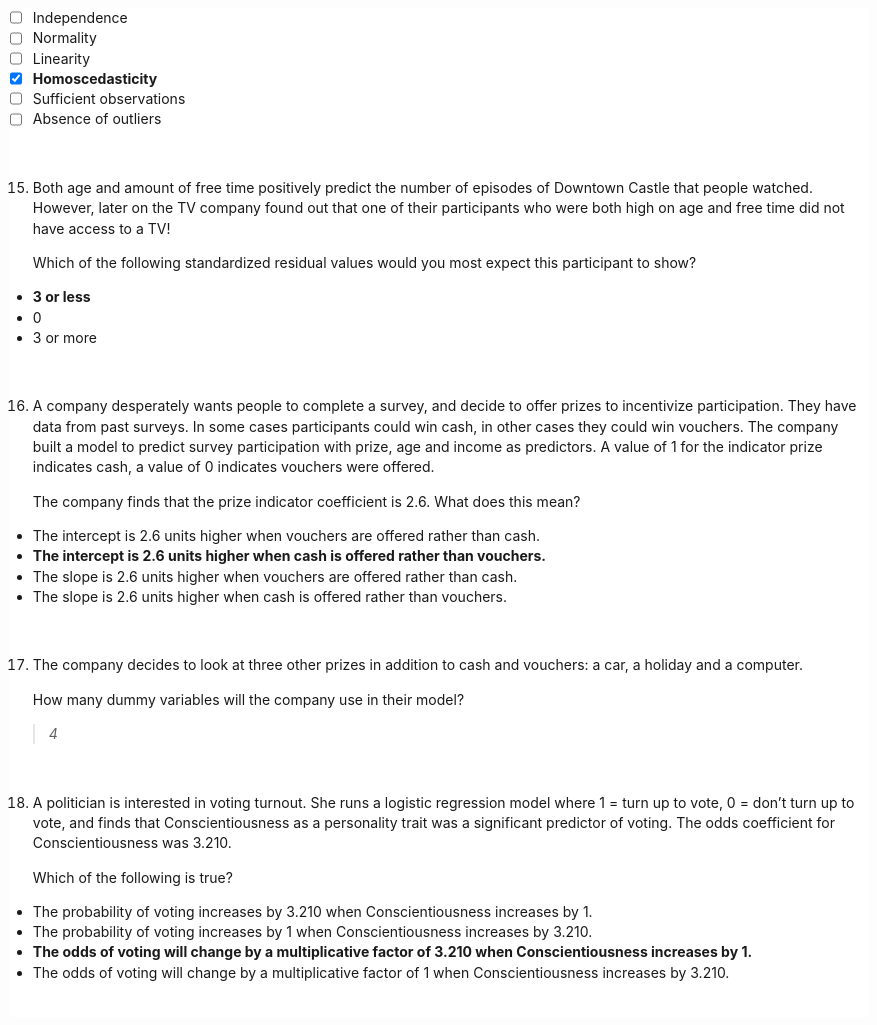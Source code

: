- [ ]  Independence
- [ ]  Normality
- [ ]  Linearity
- [x]  **Homoscedasticity**
- [ ]  Sufficient observations
- [ ]  Absence of outliers

<br>

15. Both age and amount of free time positively predict the number of episodes of Downtown Castle that people watched. However, later on the TV company found out that one of their participants who were both high on age and free time did not have access to a TV!
    
    Which of the following standardized residual values would you most expect this participant to show?
    
- **3 or less**
- 0
- 3 or more

<br>

16. A company desperately wants people to complete a survey, and decide to offer prizes to incentivize participation. They have data from past surveys. In some cases participants could win cash, in other cases they could win vouchers. The company built a model to predict survey participation with prize, age and income as predictors. A value of 1 for the indicator prize indicates cash, a value of 0 indicates vouchers were offered.
    
    The company finds that the prize indicator coefficient is 2.6. What does this mean?
    
- The intercept is 2.6 units higher when vouchers are offered rather than cash.
- **The intercept is 2.6 units higher when cash is offered rather than vouchers.**
- The slope is 2.6 units higher when vouchers are offered rather than cash.
- The slope is 2.6 units higher when cash is offered rather than vouchers.

<br>

17. The company decides to look at three other prizes in addition to cash and vouchers: a car, a holiday and a computer.
    
    How many dummy variables will the company use in their model? 
    
>*4*
    
<br>

18. A politician is interested in voting turnout. She runs a logistic regression model where 1 = turn up to vote, 0 = don’t turn up to vote, and finds that Conscientiousness as a personality trait was a significant predictor of voting. The odds coefficient for Conscientiousness was 3.210.
    
    Which of the following is true?
    
- The probability of voting increases by 3.210 when Conscientiousness increases by 1.
- The probability of voting increases by 1 when Conscientiousness increases by 3.210.
- **The odds of voting will change by a multiplicative factor of 3.210 when Conscientiousness increases by 1.**
- The odds of voting will change by a multiplicative factor of 1 when Conscientiousness increases by 3.210.

<br>
